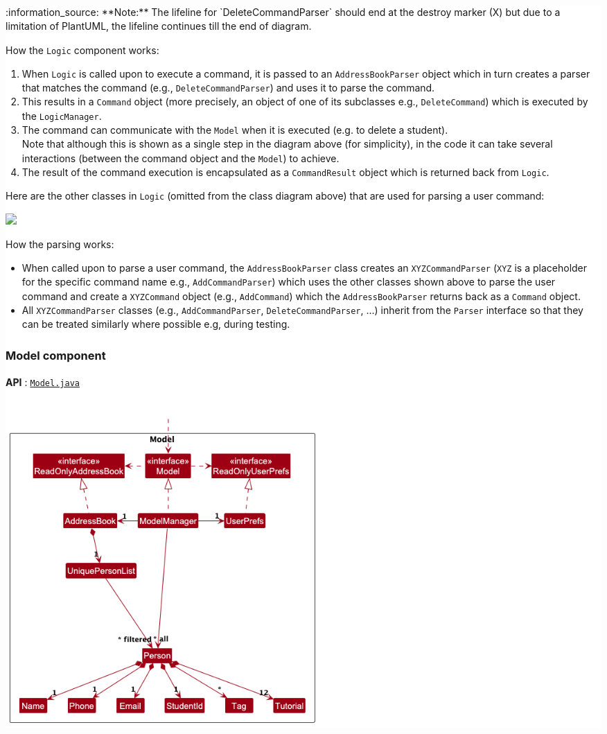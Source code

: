 <div markdown="span" class="alert alert-info">:information_source: **Note:** The lifeline for `DeleteCommandParser` should end at the destroy marker (X) but due to a limitation of PlantUML, the lifeline continues till the end of diagram.
</div>

How the `Logic` component works:

1. When `Logic` is called upon to execute a command, it is passed to an `AddressBookParser` object which in turn creates a parser that matches the command (e.g., `DeleteCommandParser`) and uses it to parse the command.
1. This results in a `Command` object (more precisely, an object of one of its subclasses e.g., `DeleteCommand`) which is executed by the `LogicManager`.
1. The command can communicate with the `Model` when it is executed (e.g. to delete a student).<br>
   Note that although this is shown as a single step in the diagram above (for simplicity), in the code it can take several interactions (between the command object and the `Model`) to achieve.
1. The result of the command execution is encapsulated as a `CommandResult` object which is returned back from `Logic`.

Here are the other classes in `Logic` (omitted from the class diagram above) that are used for parsing a user command:

<img src="images/ParserClasses.png" width="600"/>

How the parsing works:
* When called upon to parse a user command, the `AddressBookParser` class creates an `XYZCommandParser` (`XYZ` is a placeholder for the specific command name e.g., `AddCommandParser`) which uses the other classes shown above to parse the user command and create a `XYZCommand` object (e.g., `AddCommand`) which the `AddressBookParser` returns back as a `Command` object.
* All `XYZCommandParser` classes (e.g., `AddCommandParser`, `DeleteCommandParser`, ...) inherit from the `Parser` interface so that they can be treated similarly where possible e.g, during testing.

### Model component
**API** : [`Model.java`](https://github.com/se-edu/addressbook-level3/tree/master/src/main/java/seedu/address/model/Model.java)

<img src="images/ModelClassDiagram.png" width="450" />
